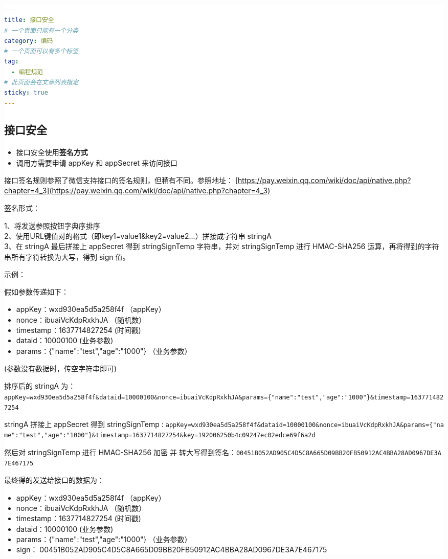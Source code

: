 ```yaml
---
title: 接口安全
# 一个页面只能有一个分类
category: 编码
# 一个页面可以有多个标签
tag:
  - 编程规范
# 此页面会在文章列表指定
sticky: true
---
```


## 接口安全

- 接口安全使用**签名方式**
- 调用方需要申请 appKey 和 appSecret 来访问接口

接口签名规则参照了微信支持接口的签名规则，但稍有不同。参照地址：
[https://pay.weixin.qq.com/wiki/doc/api/native.php?chapter=4_3](https://pay.weixin.qq.com/wiki/doc/api/native.php?chapter=4_3)

签名形式：

1、将发送参照按钮字典序排序  
2、使用URL键值对的格式（即key1=value1&key2=value2…）拼接成字符串 stringA  
3、在 stringA 最后拼接上 appSecret 得到 stringSignTemp 字符串，并对 stringSignTemp 进行 HMAC-SHA256 运算，再将得到的字符串所有字符转换为大写，得到 sign 值。

示例：

假如参数传递如下：
- appKey：wxd930ea5d5a258f4f （appKey）
- nonce：ibuaiVcKdpRxkhJA  （随机数）
- timestamp：1637714827254  (时间戳)
- dataid：10000100 (业务参数)
- params：{"name":"test","age":"1000"} （业务参数）

(参数没有数据时，传空字符串即可)


排序后的 stringA 为：  
`
appKey=wxd930ea5d5a258f4f&dataid=10000100&nonce=ibuaiVcKdpRxkhJA&params={"name":"test","age":"1000"}&timestamp=1637714827254
`

stringA 拼接上 appSecret 得到 stringSignTemp : 
`appKey=wxd930ea5d5a258f4f&dataid=10000100&nonce=ibuaiVcKdpRxkhJA&params={"name":"test","age":"1000"}&timestamp=1637714827254&key=192006250b4c09247ec02edce69f6a2d`

然后对 stringSignTemp 进行 HMAC-SHA256 加密 并 转大写得到签名：`00451B052AD905C4D5C8A665D09BB20FB50912AC4BBA28AD0967DE3A7E467175`

最终得的发送给接口的数据为：
- appKey：wxd930ea5d5a258f4f （appKey）
- nonce：ibuaiVcKdpRxkhJA  （随机数）
- timestamp：1637714827254  (时间戳)
- dataid：10000100 (业务参数)
- params：{"name":"test","age":"1000"} （业务参数）
- sign： 00451B052AD905C4D5C8A665D09BB20FB50912AC4BBA28AD0967DE3A7E467175
